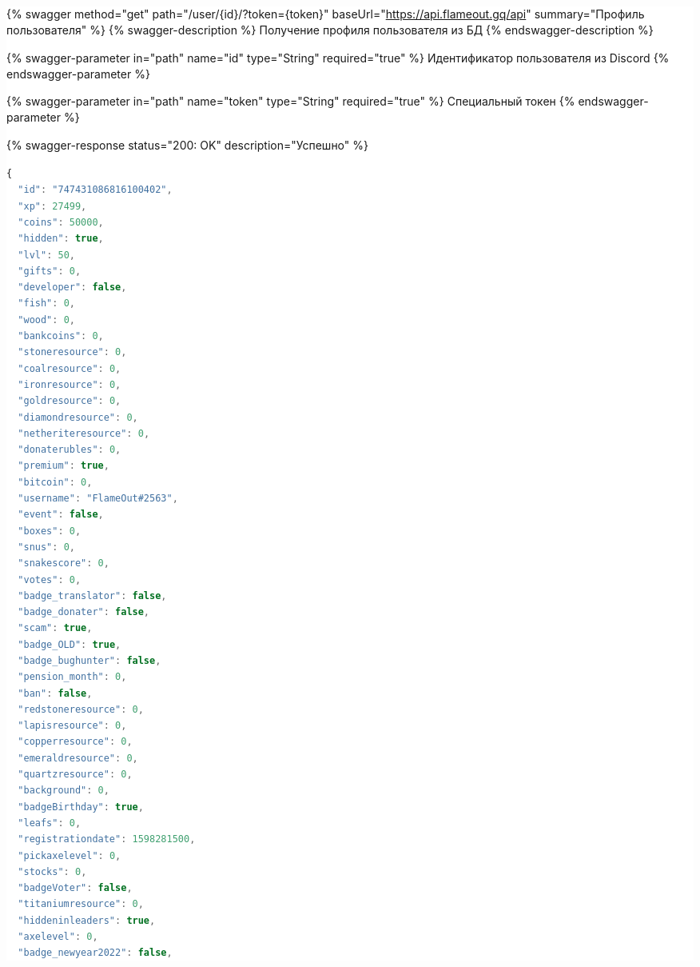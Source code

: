 {% swagger method="get" path="/user/{id}/?token={token}" baseUrl="https://api.flameout.gq/api" summary="Профиль пользователя" %}
{% swagger-description %}
Получение профиля пользователя из БД
{% endswagger-description %}

{% swagger-parameter in="path" name="id" type="String" required="true" %}
Идентификатор пользователя из Discord
{% endswagger-parameter %}

{% swagger-parameter in="path" name="token" type="String" required="true" %}
Специальный токен
{% endswagger-parameter %}

{% swagger-response status="200: OK" description="Успешно" %}
```javascript
{
  "id": "747431086816100402",
  "xp": 27499,
  "coins": 50000,
  "hidden": true,
  "lvl": 50,
  "gifts": 0,
  "developer": false,
  "fish": 0,
  "wood": 0,
  "bankcoins": 0,
  "stoneresource": 0,
  "coalresource": 0,
  "ironresource": 0,
  "goldresource": 0,
  "diamondresource": 0,
  "netheriteresource": 0,
  "donaterubles": 0,
  "premium": true,
  "bitcoin": 0,
  "username": "FlameOut#2563",
  "event": false,
  "boxes": 0,
  "snus": 0,
  "snakescore": 0,
  "votes": 0,
  "badge_translator": false,
  "badge_donater": false,
  "scam": true,
  "badge_OLD": true,
  "badge_bughunter": false,
  "pension_month": 0,
  "ban": false, 
  "redstoneresource": 0,
  "lapisresource": 0,
  "copperresource": 0,
  "emeraldresource": 0,
  "quartzresource": 0,
  "background": 0,
  "badgeBirthday": true,
  "leafs": 0,
  "registrationdate": 1598281500,
  "pickaxelevel": 0,
  "stocks": 0,
  "badgeVoter": false,
  "titaniumresource": 0,
  "hiddeninleaders": true,
  "axelevel": 0,
  "badge_newyear2022": false,
```